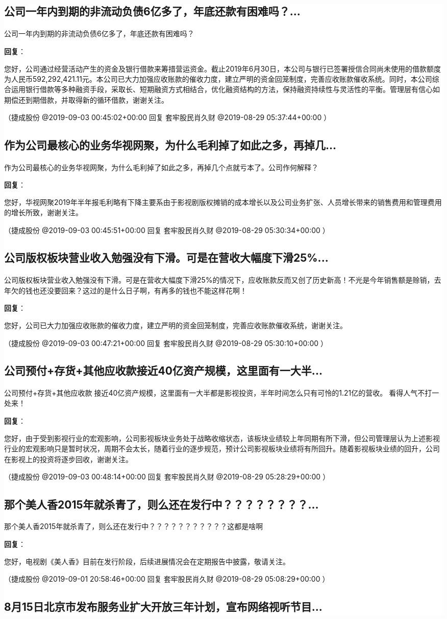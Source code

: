 ## 公司一年内到期的非流动负债6亿多了，年底还款有困难吗？...

公司一年内到期的非流动负债6亿多了，年底还款有困难吗？

**回复**：

您好，公司通过经营活动产生的资金及银行借款来筹措营运资金。截止2019年6月30日，本公司与银行已签署授信合同尚未使用的借款额度为人民币592,292,421.11元。本公司已大力加强应收账款的催收力度，建立严明的资金回笼制度，完善应收账款催收系统。同时，本公司综合运用银行借款等多种融资手段，采取长、短期融资方式相结合，优化融资结构的方法，保持融资持续性与灵活性的平衡。管理层有信心如期偿还到期借款，并取得新的循环借款，谢谢关注。 

（捷成股份  @2019-09-03 00:45:02+00:00 回复 套牢股民肖久财  @2019-08-29 05:37:44+00:00 ）

## 作为公司最核心的业务华视网聚，为什么毛利掉了如此之多，再掉几...

作为公司最核心的业务华视网聚，为什么毛利掉了如此之多，再掉几个点就亏本了。公司作何解释？

**回复**：

您好，华视网聚2019年半年报毛利略有下降主要系由于影视剧版权摊销的成本增长以及公司业务扩张、人员增长带来的销售费用和管理费用的增长所致，谢谢关注。 

（捷成股份  @2019-09-03 00:45:51+00:00 回复 套牢股民肖久财  @2019-08-29 05:30:34+00:00 ）

## 公司版权板块营业收入勉强没有下滑。可是在营收大幅度下滑25%...

公司版权板块营业收入勉强没有下滑。可是在营收大幅度下滑25%的情况下，应收账款反而又创了历史新高！不光是今年销售额是赊销，去年欠的钱也还没要回来？这过的是什么日子啊，有再多的钱也不能这样花啊！

**回复**：

您好，公司已大力加强应收账款的催收力度，建立严明的资金回笼制度，完善应收账款催收系统，谢谢关注。 

（捷成股份  @2019-09-03 00:47:21+00:00 回复 套牢股民肖久财  @2019-08-29 05:30:10+00:00 ）

## 公司预付+存货+其他应收款接近40亿资产规模，这里面有一大半...

公司预付+存货+其他应收款 接近40亿资产规模，这里面有一大半都是影视投资，半年时间怎么只有可怜的1.21亿的营收。
看得人气不打一处来！

**回复**：

您好，由于受到影视行业的宏观影响，公司影视板块业务处于战略收缩状态，该板块业绩较上年同期有所下滑，但公司管理层认为上述影视行业的宏观影响只是暂时状况，周期不会太长，随着行业的逐步规范，预计公司影视板块业绩将有所回升。随着影视板块业绩的回升，公司在影视上的投资将逐步回收，谢谢关注。 

（捷成股份  @2019-09-03 00:48:14+00:00 回复 套牢股民肖久财  @2019-08-29 05:28:29+00:00 ）

## 那个美人香2015年就杀青了，则么还在发行中？？？？？？？？...

那个美人香2015年就杀青了，则么还在发行中？？？？？？？？？？？这都是啥啊

**回复**：

您好，电视剧《美人香》目前在发行阶段，后续进展情况会在定期报告中披露，敬请关注。 

（捷成股份  @2019-09-01 20:58:46+00:00 回复 套牢股民肖久财  @2019-08-29 05:08:29+00:00 ）

## 8月15日北京市发布服务业扩大开放三年计划，宣布网络视听节目...
